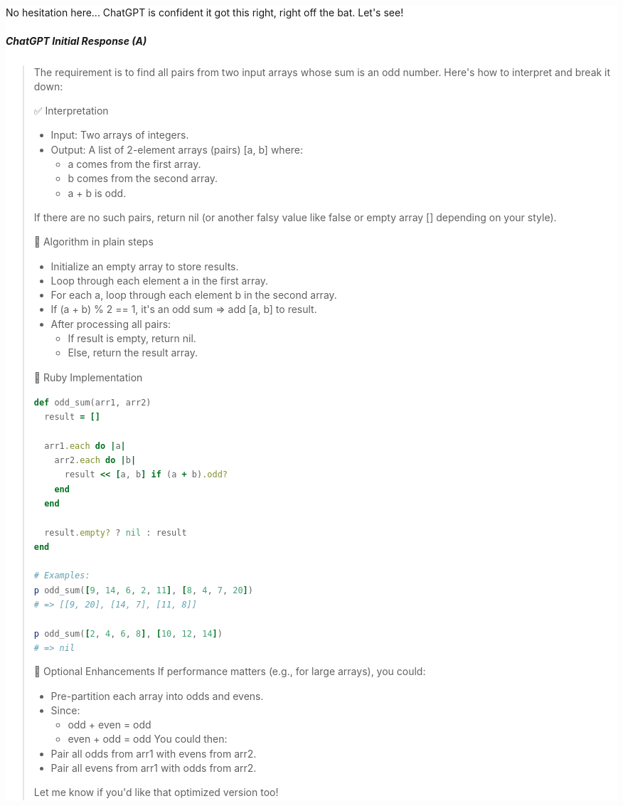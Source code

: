 No hesitation here... ChatGPT is confident it got this right, right off the bat. Let's see!

##### ChatGPT Initial Response (A)

> The requirement is to find all pairs from two input arrays whose sum is an odd number. Here's how to interpret and break it down:
>
> ✅ Interpretation
>
> * Input: Two arrays of integers.
> * Output: A list of 2-element arrays (pairs) [a, b] where:
>     * a comes from the first array.
>     * b comes from the second array.
>     * a + b is odd.
>
> If there are no such pairs, return nil (or another falsy value like false or empty array [] depending on your style).
>
> 🧠 Algorithm in plain steps
>
> * Initialize an empty array to store results.
> * Loop through each element a in the first array.
> * For each a, loop through each element b in the second array.
> * If (a + b) % 2 == 1, it's an odd sum ⇒ add [a, b] to result.
> * After processing all pairs:
>     * If result is empty, return nil.
>     * Else, return the result array.
>
> 💎 Ruby Implementation
>
> ```ruby
> def odd_sum(arr1, arr2)
>   result = []
>
>   arr1.each do |a|
>     arr2.each do |b|
>       result << [a, b] if (a + b).odd?
>     end
>   end
>
>   result.empty? ? nil : result
> end
>
> # Examples:
> p odd_sum([9, 14, 6, 2, 11], [8, 4, 7, 20])
> # => [[9, 20], [14, 7], [11, 8]]
>
> p odd_sum([2, 4, 6, 8], [10, 12, 14])
> # => nil
> ```
>
> 🧪 Optional Enhancements
> If performance matters (e.g., for large arrays), you could:
>
> * Pre-partition each array into odds and evens.
> * Since:
>     * odd + even = odd
>     * even + odd = odd
> You could then:
> * Pair all odds from arr1 with evens from arr2.
> * Pair all evens from arr1 with odds from arr2.
>
> Let me know if you'd like that optimized version too!

